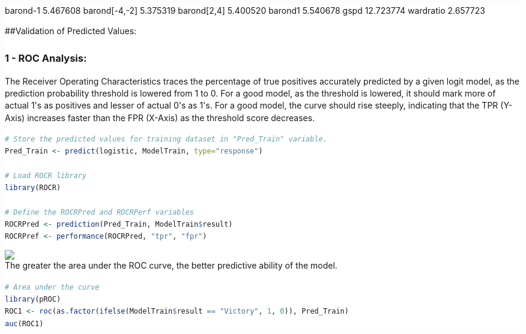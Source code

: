    <td style="text-align:left;"> barond-1 </td>
   <td style="text-align:right;"> 5.467608 </td>
  </tr>
  <tr>
   <td style="text-align:left;"> barond[-4,-2] </td>
   <td style="text-align:right;"> 5.375319 </td>
  </tr>
  <tr>
   <td style="text-align:left;"> barond[2,4] </td>
   <td style="text-align:right;"> 5.400520 </td>
  </tr>
  <tr>
   <td style="text-align:left;"> barond1 </td>
   <td style="text-align:right;"> 5.540678 </td>
  </tr>
  <tr>
   <td style="text-align:left;"> gspd </td>
   <td style="text-align:right;"> 12.723774 </td>
  </tr>
  <tr>
   <td style="text-align:left;"> wardratio </td>
   <td style="text-align:right;"> 2.657723 </td>
  </tr>
</tbody>
</table>

##Validation of Predicted Values:  <br/> 
### 1 - ROC Analysis:  <br/> 
The Receiver Operating Characteristics traces the percentage of true positives accurately predicted by a given logit model, as the prediction probability threshold is lowered from 1 to 0. For a good model, as the threshold is lowered, it should mark more of actual 1's as positives and lesser of actual 0's as 1's. For a good model, the curve should rise steeply, indicating that the TPR (Y-Axis) increases faster than the FPR (X-Axis) as the threshold score decreases. 

```r
# Store the predicted values for training dataset in "Pred_Train" variable.
Pred_Train <- predict(logistic, ModelTrain, type="response")     

# Load ROCR library
library(ROCR)

# Define the ROCRPred and ROCRPerf variables
ROCRPred <- prediction(Pred_Train, ModelTrain$result) 
ROCRPref <- performance(ROCRPred, "tpr", "fpr")
```
<img src="Lol_Logistic_Model_files/figure-html/unnamed-chunk-18-1.png" style="display: block; margin: auto;" />
The greater the area under the ROC curve, the better predictive ability of the model.

```r
# Area under the curve
library(pROC)
ROC1 <- roc(as.factor(ifelse(ModelTrain$result == "Victory", 1, 0)), Pred_Train)
auc(ROC1)
```
